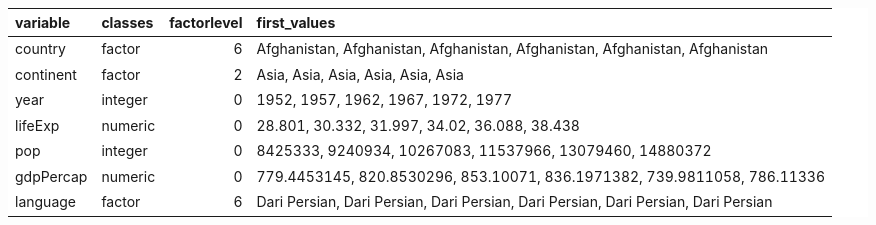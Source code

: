 | variable  | classes |  factorlevel| first\_values                                                                      |
|:----------|:--------|------------:|:-----------------------------------------------------------------------------------|
| country   | factor  |            6| Afghanistan, Afghanistan, Afghanistan, Afghanistan, Afghanistan, Afghanistan       |
| continent | factor  |            2| Asia, Asia, Asia, Asia, Asia, Asia                                                 |
| year      | integer |            0| 1952, 1957, 1962, 1967, 1972, 1977                                                 |
| lifeExp   | numeric |            0| 28.801, 30.332, 31.997, 34.02, 36.088, 38.438                                      |
| pop       | integer |            0| 8425333, 9240934, 10267083, 11537966, 13079460, 14880372                           |
| gdpPercap | numeric |            0| 779.4453145, 820.8530296, 853.10071, 836.1971382, 739.9811058, 786.11336           |
| language  | factor  |            6| Dari Persian, Dari Persian, Dari Persian, Dari Persian, Dari Persian, Dari Persian |
